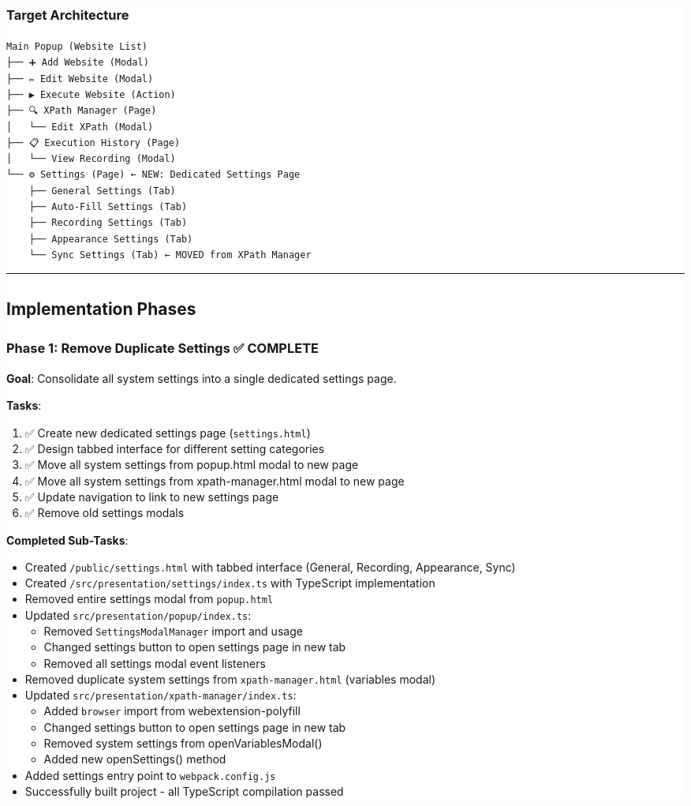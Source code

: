 ### Target Architecture

```
Main Popup (Website List)
├── ➕ Add Website (Modal)
├── ✏️ Edit Website (Modal)
├── ▶️ Execute Website (Action)
├── 🔍 XPath Manager (Page)
│   └── Edit XPath (Modal)
├── 📋 Execution History (Page)
│   └── View Recording (Modal)
└── ⚙️ Settings (Page) ← NEW: Dedicated Settings Page
    ├── General Settings (Tab)
    ├── Auto-Fill Settings (Tab)
    ├── Recording Settings (Tab)
    ├── Appearance Settings (Tab)
    └── Sync Settings (Tab) ← MOVED from XPath Manager
```

---

## Implementation Phases

### Phase 1: Remove Duplicate Settings ✅ COMPLETE

**Goal**: Consolidate all system settings into a single dedicated settings page.

**Tasks**:
1. ✅ Create new dedicated settings page (`settings.html`)
2. ✅ Design tabbed interface for different setting categories
3. ✅ Move all system settings from popup.html modal to new page
4. ✅ Move all system settings from xpath-manager.html modal to new page
5. ✅ Update navigation to link to new settings page
6. ✅ Remove old settings modals

**Completed Sub-Tasks**:
- Created `/public/settings.html` with tabbed interface (General, Recording, Appearance, Sync)
- Created `/src/presentation/settings/index.ts` with TypeScript implementation
- Removed entire settings modal from `popup.html`
- Updated `src/presentation/popup/index.ts`:
  - Removed `SettingsModalManager` import and usage
  - Changed settings button to open settings page in new tab
  - Removed all settings modal event listeners
- Removed duplicate system settings from `xpath-manager.html` (variables modal)
- Updated `src/presentation/xpath-manager/index.ts`:
  - Added `browser` import from webextension-polyfill
  - Changed settings button to open settings page in new tab
  - Removed system settings from openVariablesModal()
  - Added new openSettings() method
- Added settings entry point to `webpack.config.js`
- Successfully built project - all TypeScript compilation passed

